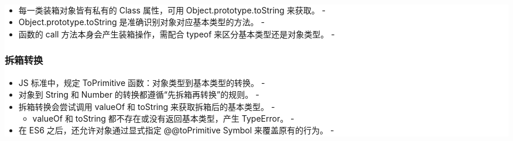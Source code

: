 - 每一类装箱对象皆有私有的 Class 属性，可用 Object.prototype.toString 来获取。 -
- Object.prototype.toString 是准确识别对象对应基本类型的方法。 -
- 函数的 call 方法本身会产生装箱操作，需配合 typeof 来区分基本类型还是对象类型。 -
### 拆箱转换 ###
- JS 标准中，规定 ToPrimitive 函数：对象类型到基本类型的转换。 -
- 对象到 String 和 Number 的转换都遵循“先拆箱再转换”的规则。 -
- 拆箱转换会尝试调用 valueOf 和 toString 来获取拆箱后的基本类型。 -
	- valueOf 和 toString 都不存在或没有返回基本类型，产生 TypeError。 -
- 在 ES6 之后，还允许对象通过显式指定 @@toPrimitive Symbol 来覆盖原有的行为。 -